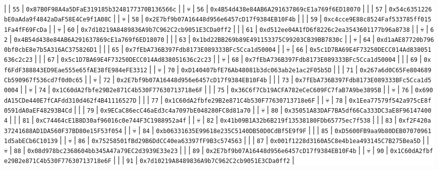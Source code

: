 |  | `55` | `0x87B0F98A4a5DFaE319185b3248177370B136566c` |
| 💀 | `56` | `0x4B54d438e84AB6A291637869cE1a769f6ED18070` |
|  | `57` | `0x54c6351226bE0aAda9f4842aDaF58E4Ce9f1A08C` |
| 💀 | `58` | `0x2E7bf9b07A16448d956e6457cD17f9384EB10F4b` |
|  | `59` | `0xc4cce9E88c8524Faf533785ff0151Fa4fF69FcDa` |
| 💀 | `60` | `0x7d10219A8489836A9b7C962C2cb9051E3CDa0ff2` |
|  | `61` | `0xd512ee04A1fD6f8226c2ea3543601177b96a8738` |
| 💀 | `62` | `0x4B54d438e84AB6A291637869cE1a769f6ED18070` |
|  | `63` | `0x1bd22BB269b89E491153375C99203CB39BB7830c` |
| 💀 | `64` | `0xd1aAE87720b7960bf0cbE8e7b5A316AC375826D1` |
|  | `65` | `0x7fEbA736B397Fdb8173E089333BFc5Cca1d50004` |
| 💀 | `66` | `0x5c1D7BA69E4F73250DECC014Ad838051636c2c23` |
|  | `67` | `0x5c1D7BA69E4F73250DECC014Ad838051636c2c23` |
| 💀 | `68` | `0x7fEbA736B397Fdb8173E089333BFc5Cca1d50004` |
|  | `69` | `0xf6FdF388843ED9Eae555e65fAE38fE984eFE3312` |
| 💀 | `70` | `0xD140407bfE76Ab48081b3dc063ab2e1ac2F05b5D` |
|  | `71` | `0x267a6d0C65Fe804689Cb590967f536cd7f0d0c65` |
| 💀 | `72` | `0x2E7bf9b07A16448d956e6457cD17f9384EB10F4b` |
|  | `73` | `0x7fEbA736B397Fdb8173E089333BFc5Cca1d50004` |
| 💀 | `74` | `0x1C60dA2fbfe29B2e871C4b530F77630713718e6F` |
|  | `75` | `0x36C6f7Cb19ACFA782eCeC609FC7faB7A9be3895B` |
| 💀 | `76` | `0x690dA15CDe440E7fCAFdd310d462f4B41116527D` |
|  | `77` | `0x1C60dA2fbfe29B2e871C4b530F77630713718e6F` |
| 💀 | `78` | `0x1Eea77579f542a975cE8f0591dA0aEF48293B4Cd` |
|  | `79` | `0x9ECaC86ecC46aEd3c4a7097bE048280FC8d81a70` |
| 💀 | `80` | `0x35051A83DAF7BA5df66Ca333DC3aE8F961474004` |
|  | `81` | `0xC74464cE1B8D30af96016c0e744F3C1988952a4f` |
| 💀 | `82` | `0x41b09B1A32b6B219f13538180FDb65775ec7f538` |
|  | `83` | `0xf2F420a37241688AD1DA560F37BD80e15F53f054` |
| 💀 | `84` | `0xb06331635E99618e235C5140DB50D0CdBf5E9f9F` |
|  | `85` | `0xD5600FB9aa9b80DEB070709611d5abECb6C10139` |
| 💀 | `86` | `0x75258501fBd29B6DdCC40ea63397fF9B3c574563` |
|  | `87` | `0x001f1228d3160A5C8e4b1ea493145C7B275Bea5D` |
| 💀 | `88` | `0x08d978bc2368604bb345A47a79EC2d3939E33e23` |
|  | `89` | `0x2E7bf9b07A16448d956e6457cD17f9384EB10F4b` |
| 💀 | `90` | `0x1C60dA2fbfe29B2e871C4b530F77630713718e6F` |
|  | `91` | `0x7d10219A8489836A9b7C962C2cb9051E3CDa0ff2` |